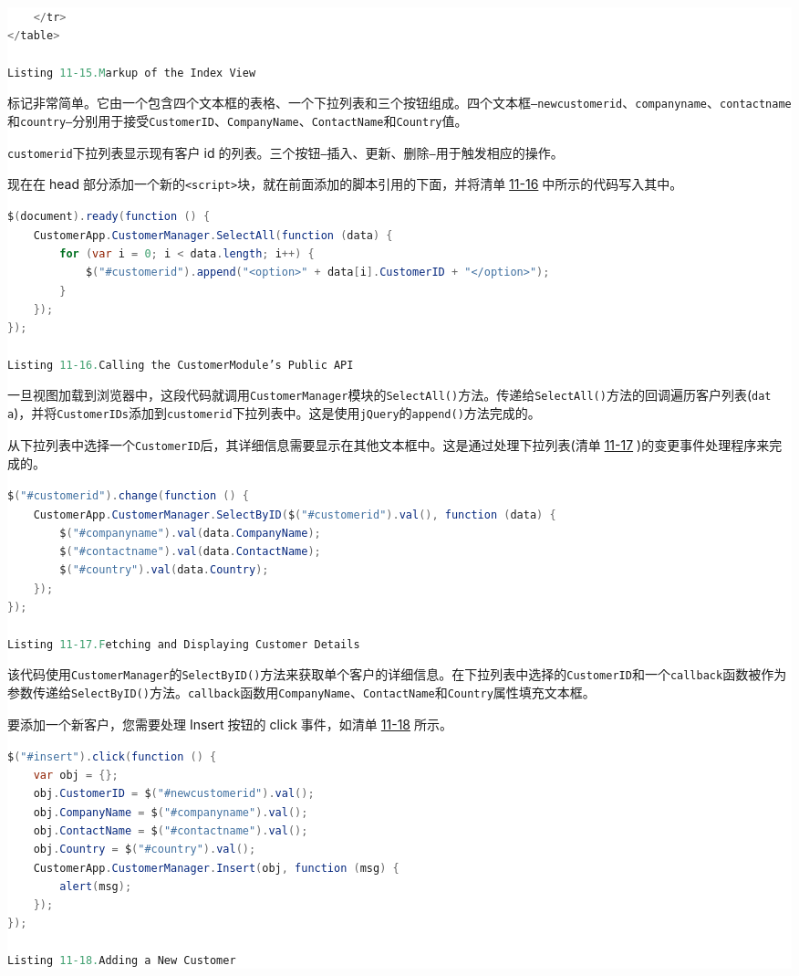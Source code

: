 ```cs
    </tr>
</table>

Listing 11-15.Markup of the Index View

```

标记非常简单。它由一个包含四个文本框的表格、一个下拉列表和三个按钮组成。四个文本框`—newcustomerid`、`companyname`、`contactname`和`country—`分别用于接受`CustomerID`、`CompanyName`、`ContactName`和`Country`值。

`customerid`下拉列表显示现有客户 id 的列表。三个按钮`—`插入、更新、删除`—`用于触发相应的操作。

现在在 head 部分添加一个新的`<script>`块，就在前面添加的脚本引用的下面，并将清单 [11-16](#Par465) 中所示的代码写入其中。

```cs
$(document).ready(function () {
    CustomerApp.CustomerManager.SelectAll(function (data) {
        for (var i = 0; i < data.length; i++) {
            $("#customerid").append("<option>" + data[i].CustomerID + "</option>");
        }
    });
});

Listing 11-16.Calling the CustomerModule’s Public API

```

一旦视图加载到浏览器中，这段代码就调用`CustomerManager`模块的`SelectAll()`方法。传递给`SelectAll()`方法的回调遍历客户列表(`data`)，并将`CustomerIDs`添加到`customerid`下拉列表中。这是使用`jQuery`的`append()`方法完成的。

从下拉列表中选择一个`CustomerID`后，其详细信息需要显示在其他文本框中。这是通过处理下拉列表(清单 [11-17](#Par474) )的变更事件处理程序来完成的。

```cs
$("#customerid").change(function () {
    CustomerApp.CustomerManager.SelectByID($("#customerid").val(), function (data) {
        $("#companyname").val(data.CompanyName);
        $("#contactname").val(data.ContactName);
        $("#country").val(data.Country);
    });
});

Listing 11-17.Fetching and Displaying Customer Details

```

该代码使用`CustomerManager`的`SelectByID()`方法来获取单个客户的详细信息。在下拉列表中选择的`CustomerID`和一个`callback`函数被作为参数传递给`SelectByID()`方法。`callback`函数用`CompanyName`、`ContactName`和`Country`属性填充文本框。

要添加一个新客户，您需要处理 Insert 按钮的 click 事件，如清单 [11-18](#Par483) 所示。

```cs
$("#insert").click(function () {
    var obj = {};
    obj.CustomerID = $("#newcustomerid").val();
    obj.CompanyName = $("#companyname").val();
    obj.ContactName = $("#contactname").val();
    obj.Country = $("#country").val();
    CustomerApp.CustomerManager.Insert(obj, function (msg) {
        alert(msg);
    });
});

Listing 11-18.Adding a New Customer

```
